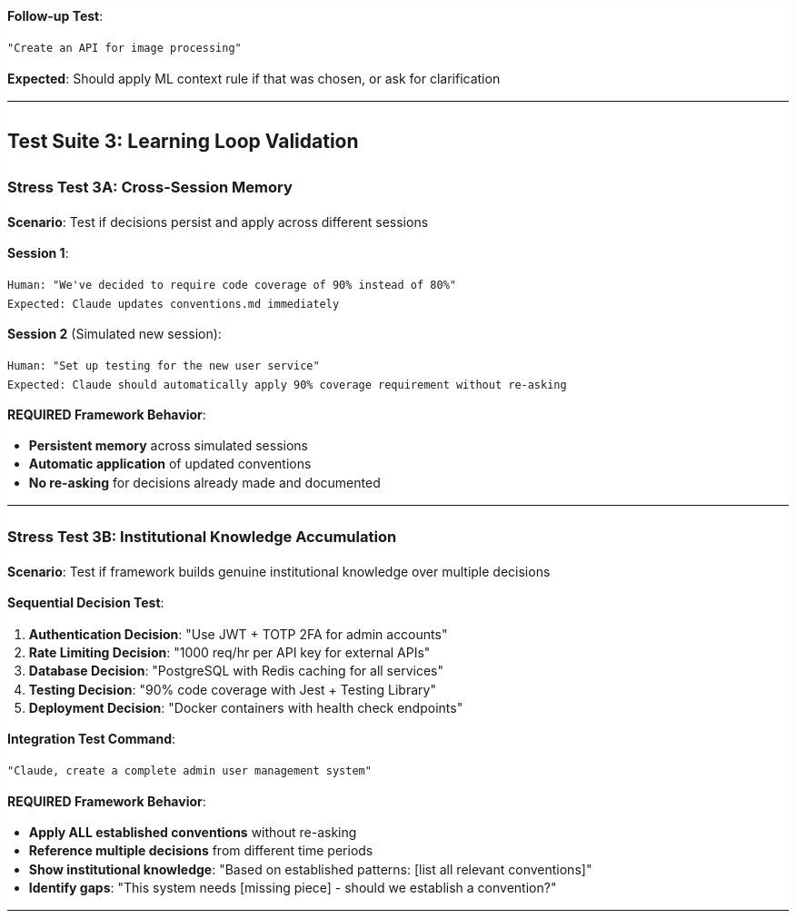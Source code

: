 **Follow-up Test**:
```
"Create an API for image processing"
```

**Expected**: Should apply ML context rule if that was chosen, or ask for clarification

---

## Test Suite 3: Learning Loop Validation

### Stress Test 3A: Cross-Session Memory
**Scenario**: Test if decisions persist and apply across different sessions

**Session 1**:
```
Human: "We've decided to require code coverage of 90% instead of 80%"
Expected: Claude updates conventions.md immediately
```

**Session 2** (Simulated new session):
```
Human: "Set up testing for the new user service"  
Expected: Claude should automatically apply 90% coverage requirement without re-asking
```

**REQUIRED Framework Behavior**:
- **Persistent memory** across simulated sessions
- **Automatic application** of updated conventions  
- **No re-asking** for decisions already made and documented

---

### Stress Test 3B: Institutional Knowledge Accumulation
**Scenario**: Test if framework builds genuine institutional knowledge over multiple decisions

**Sequential Decision Test**:

1. **Authentication Decision**: "Use JWT + TOTP 2FA for admin accounts"
2. **Rate Limiting Decision**: "1000 req/hr per API key for external APIs"
3. **Database Decision**: "PostgreSQL with Redis caching for all services"
4. **Testing Decision**: "90% code coverage with Jest + Testing Library"
5. **Deployment Decision**: "Docker containers with health check endpoints"

**Integration Test Command**:
```
"Claude, create a complete admin user management system"
```

**REQUIRED Framework Behavior**:
- **Apply ALL established conventions** without re-asking
- **Reference multiple decisions** from different time periods
- **Show institutional knowledge**: "Based on established patterns: [list all relevant conventions]"
- **Identify gaps**: "This system needs [missing piece] - should we establish a convention?"

---